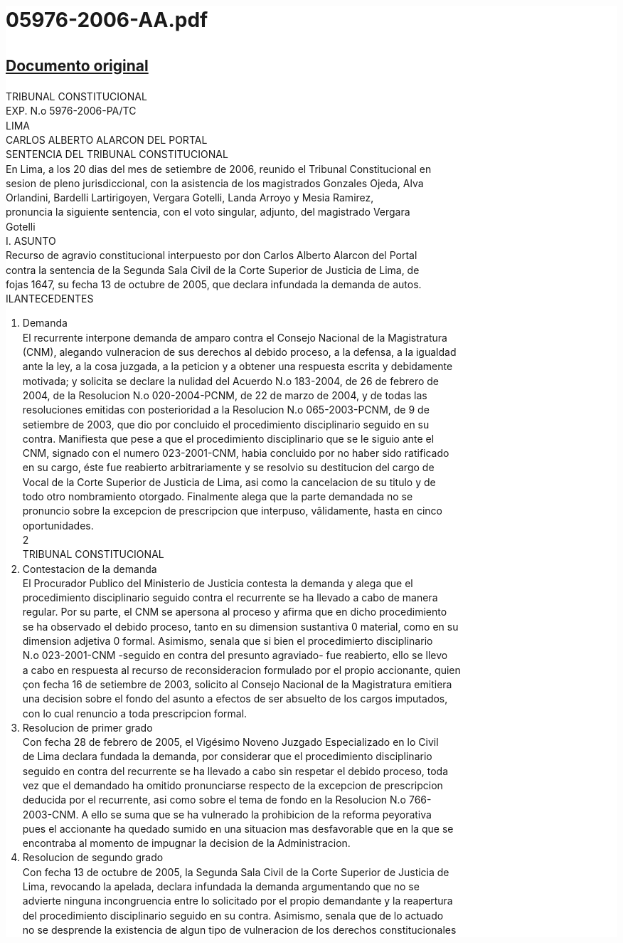 
05976-2006-AA.pdf
=================
  
[Documento original](https://tc.gob.pe/jurisprudencia/2007/05976-2006-AA.pdf)  
---  
TRIBUNAL CONSTITUCIONAL  
EXP. N.o 5976-2006-PA/TC  
LIMA  
CARLOS ALBERTO ALARCON DEL PORTAL  
SENTENCIA DEL TRIBUNAL CONSTITUCIONAL  
En Lima, a los 20 dias del mes de setiembre de 2006, reunido el Tribunal Constitucional en  
sesion de pleno jurisdiccional, con la asistencia de los magistrados Gonzales Ojeda, Alva  
Orlandini, Bardelli Lartirigoyen, Vergara Gotelli, Landa Arroyo y Mesia Ramirez,  
pronuncia la siguiente sentencia, con el voto singular, adjunto, del magistrado Vergara  
Gotelli  
I. ASUNTO  
Recurso de agravio constitucional interpuesto por don Carlos Alberto Alarcon del Portal  
contra la sentencia de la Segunda Sala Civil de la Corte Superior de Justicia de Lima, de  
fojas 1647, su fecha 13 de octubre de 2005, que declara infundada la demanda de autos.  
ILANTECEDENTES  
1. Demanda  
El recurrente interpone demanda de amparo contra el Consejo Nacional de la Magistratura  
(CNM), alegando vulneracion de sus derechos al debido proceso, a la defensa, a la igualdad  
ante la ley, a la cosa juzgada, a la peticion y a obtener una respuesta escrita y debidamente  
motivada; y solicita se declare la nulidad del Acuerdo N.o 183-2004, de 26 de febrero de  
2004, de la Resolucion N.o 020-2004-PCNM, de 22 de marzo de 2004, y de todas las  
resoluciones emitidas con posterioridad a la Resolucion N.o 065-2003-PCNM, de 9 de  
setiembre de 2003, que dio por concluido el procedimiento disciplinario seguido en su  
contra. Manifiesta que pese a que el procedimiento disciplinario que se le siguio ante el  
CNM, signado con el numero 023-2001-CNM, habia concluido por no haber sido ratificado  
en su cargo, éste fue reabierto arbitrariamente y se resolvio su destitucion del cargo de  
Vocal de la Corte Superior de Justicia de Lima, asi como la cancelacion de su titulo y de  
todo otro nombramiento otorgado. Finalmente alega que la parte demandada no se  
pronuncio sobre la excepcion de prescripcion que interpuso, vâlidamente, hasta en cinco  
oportunidades.  
2  
TRIBUNAL CONSTITUCIONAL  
2. Contestacion de la demanda  
El Procurador Publico del Ministerio de Justicia contesta la demanda y alega que el  
procedimiento disciplinario seguido contra el recurrente se ha llevado a cabo de manera  
regular. Por su parte, el CNM se apersona al proceso y afirma que en dicho procedimiento  
se ha observado el debido proceso, tanto en su dimension sustantiva 0 material, como en su  
dimension adjetiva 0 formal. Asimismo, senala que si bien el procedimierto disciplinario  
N.o 023-2001-CNM -seguido en contra del presunto agraviado- fue reabierto, ello se llevo  
a cabo en respuesta al recurso de reconsideracion formulado por el propio accionante, quien  
çon fecha 16 de setiembre de 2003, solicito al Consejo Nacional de la Magistratura emitiera  
una decision sobre el fondo del asunto a efectos de ser absuelto de los cargos imputados,  
con lo cual renuncio a toda prescripcion formal.  
3. Resolucion de primer grado  
Con fecha 28 de febrero de 2005, el Vigésimo Noveno Juzgado Especializado en lo Civil  
de Lima declara fundada la demanda, por considerar que el procedimiento disciplinario  
seguido en contra del recurrente se ha llevado a cabo sin respetar el debido proceso, toda  
vez que el demandado ha omitido pronunciarse respecto de la excepcion de prescripcion  
deducida por el recurrente, asi como sobre el tema de fondo en la Resolucion N.o 766-  
2003-CNM. A ello se suma que se ha vulnerado la prohibicion de la reforma peyorativa  
pues el accionante ha quedado sumido en una situacion mas desfavorable que en la que se  
encontraba al momento de impugnar la decision de la Administracion.  
4. Resolucion de segundo grado  
Con fecha 13 de octubre de 2005, la Segunda Sala Civil de la Corte Superior de Justicia de  
Lima, revocando la apelada, declara infundada la demanda argumentando que no se  
advierte ninguna incongruencia entre lo solicitado por el propio demandante y la reapertura  
del procedimiento disciplinario seguido en su contra. Asimismo, senala que de lo actuado  
no se desprende la existencia de algun tipo de vulneracion de los derechos constitucionales  